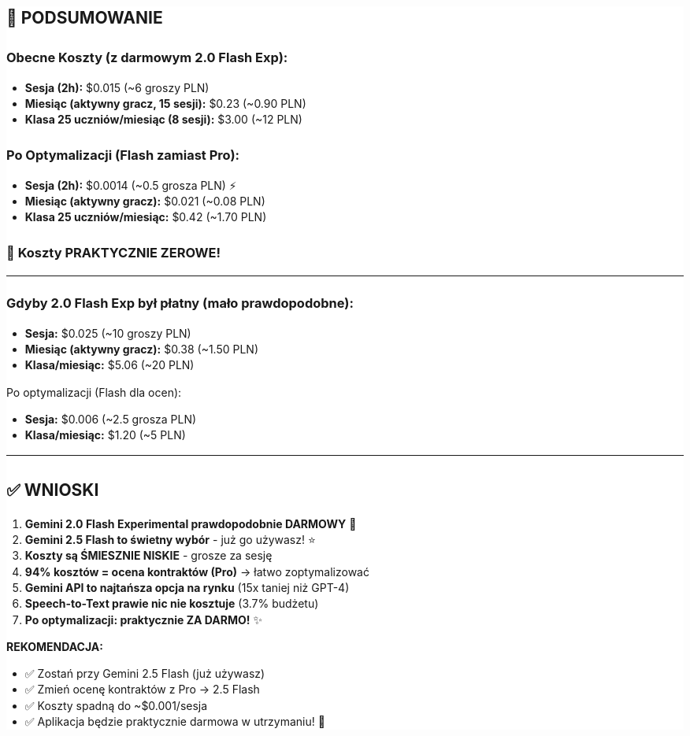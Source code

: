 
## 🎉 PODSUMOWANIE

### Obecne Koszty (z darmowym 2.0 Flash Exp):
- **Sesja (2h):** $0.015 (~6 groszy PLN)
- **Miesiąc (aktywny gracz, 15 sesji):** $0.23 (~0.90 PLN)
- **Klasa 25 uczniów/miesiąc (8 sesji):** $3.00 (~12 PLN)

### Po Optymalizacji (Flash zamiast Pro):
- **Sesja (2h):** $0.0014 (~0.5 grosza PLN) ⚡
- **Miesiąc (aktywny gracz):** $0.021 (~0.08 PLN)
- **Klasa 25 uczniów/miesiąc:** $0.42 (~1.70 PLN)

### 🚀 **Koszty PRAKTYCZNIE ZEROWE!**

---

### Gdyby 2.0 Flash Exp był płatny (mało prawdopodobne):
- **Sesja:** $0.025 (~10 groszy PLN)
- **Miesiąc (aktywny gracz):** $0.38 (~1.50 PLN)
- **Klasa/miesiąc:** $5.06 (~20 PLN)

Po optymalizacji (Flash dla ocen):
- **Sesja:** $0.006 (~2.5 grosza PLN)
- **Klasa/miesiąc:** $1.20 (~5 PLN)

---

## ✅ WNIOSKI

1. **Gemini 2.0 Flash Experimental prawdopodobnie DARMOWY** 🎁
2. **Gemini 2.5 Flash to świetny wybór** - już go używasz! ⭐
3. **Koszty są ŚMIESZNIE NISKIE** - grosze za sesję
4. **94% kosztów = ocena kontraktów (Pro)** → łatwo zoptymalizować
5. **Gemini API to najtańsza opcja na rynku** (15x taniej niż GPT-4)
6. **Speech-to-Text prawie nic nie kosztuje** (3.7% budżetu)
7. **Po optymalizacji: praktycznie ZA DARMO!** ✨

**REKOMENDACJA:** 
- ✅ Zostań przy Gemini 2.5 Flash (już używasz)
- ✅ Zmień ocenę kontraktów z Pro → 2.5 Flash
- ✅ Koszty spadną do ~$0.001/sesja
- ✅ Aplikacja będzie praktycznie darmowa w utrzymaniu! 🎯
